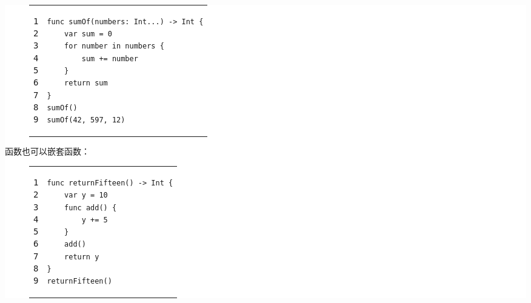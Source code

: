 <figure class='code'><figcaption><span></span></figcaption><div class="highlight"><table><tr><td class="gutter"><pre class="line-numbers"><span class='line-number'>1</span>
<span class='line-number'>2</span>
<span class='line-number'>3</span>
<span class='line-number'>4</span>
<span class='line-number'>5</span>
<span class='line-number'>6</span>
<span class='line-number'>7</span>
<span class='line-number'>8</span>
<span class='line-number'>9</span>
</pre></td><td class='code'><pre><code class='csharp'><span class='line'><span class="n">func</span> <span class="nf">sumOf</span><span class="p">(</span><span class="n">numbers</span><span class="p">:</span> <span class="n">Int</span><span class="p">...)</span> <span class="p">-&gt;</span> <span class="n">Int</span> <span class="p">{</span>
</span><span class='line'>    <span class="kt">var</span> <span class="n">sum</span> <span class="p">=</span> <span class="m">0</span>
</span><span class='line'>    <span class="k">for</span> <span class="n">number</span> <span class="k">in</span> <span class="n">numbers</span> <span class="p">{</span>
</span><span class='line'>        <span class="n">sum</span> <span class="p">+=</span> <span class="n">number</span>
</span><span class='line'>    <span class="p">}</span>
</span><span class='line'>    <span class="k">return</span> <span class="n">sum</span>
</span><span class='line'><span class="p">}</span>
</span><span class='line'><span class="n">sumOf</span><span class="p">()</span>
</span><span class='line'><span class="n">sumOf</span><span class="p">(</span><span class="m">42</span><span class="p">,</span> <span class="m">597</span><span class="p">,</span> <span class="m">12</span><span class="p">)</span>
</span></code></pre></td></tr></table></div></figure>


<p>函数也可以嵌套函数：</p>

<figure class='code'><figcaption><span></span></figcaption><div class="highlight"><table><tr><td class="gutter"><pre class="line-numbers"><span class='line-number'>1</span>
<span class='line-number'>2</span>
<span class='line-number'>3</span>
<span class='line-number'>4</span>
<span class='line-number'>5</span>
<span class='line-number'>6</span>
<span class='line-number'>7</span>
<span class='line-number'>8</span>
<span class='line-number'>9</span>
</pre></td><td class='code'><pre><code class='csharp'><span class='line'><span class="n">func</span> <span class="nf">returnFifteen</span><span class="p">()</span> <span class="p">-&gt;</span> <span class="n">Int</span> <span class="p">{</span>
</span><span class='line'>    <span class="kt">var</span> <span class="n">y</span> <span class="p">=</span> <span class="m">10</span>
</span><span class='line'>    <span class="n">func</span> <span class="nf">add</span><span class="p">()</span> <span class="p">{</span>
</span><span class='line'>        <span class="n">y</span> <span class="p">+=</span> <span class="m">5</span>
</span><span class='line'>    <span class="p">}</span>
</span><span class='line'>    <span class="k">add</span><span class="p">()</span>
</span><span class='line'>    <span class="k">return</span> <span class="n">y</span>
</span><span class='line'><span class="p">}</span>
</span><span class='line'><span class="n">returnFifteen</span><span class="p">()</span>
</span></code></pre></td></tr></table></div></figure>
